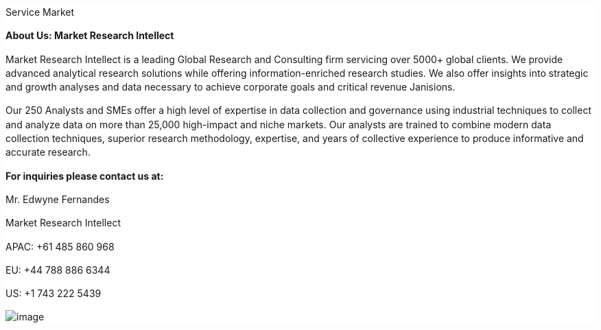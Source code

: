 Service Market</a></span></p><p><strong><span class="font-[700]">About Us: Market Research Intellect</span></strong></p><p><span class="">Market Research Intellect is a leading Global Research and Consulting firm servicing over 5000+ global clients. We provide advanced analytical research solutions while offering information-enriched research studies.&nbsp;</span>We also offer insights into strategic and growth analyses and data necessary to achieve corporate goals and critical revenue Janisions.</p><p><span class="">Our 250 Analysts and SMEs offer a high level of expertise in data collection and governance using industrial techniques to collect and analyze data on more than 25,000 high-impact and niche markets. Our analysts are trained to combine modern data collection techniques, superior research methodology, expertise, and years of collective experience to produce informative and accurate research.</span></p><p><strong>For inquiries please contact us at:</strong></p><p>Mr. Edwyne Fernandes</p><p>Market Research Intellect</p><p>APAC: +61 485 860 968</p><p>EU: +44 788 886 6344</p><p>US: +1 743 222 5439</p>
![image](https://github.com/user-attachments/assets/7e06dcc8-68e9-4069-97c0-1ed889f992da)
